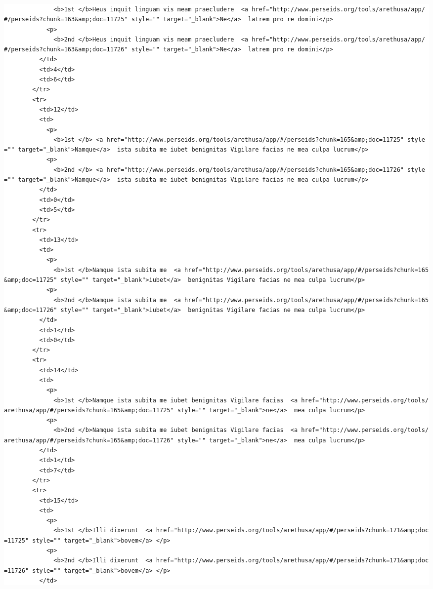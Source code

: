                   <b>1st </b>Heus inquit linguam vis meam praecludere  <a href="http://www.perseids.org/tools/arethusa/app/#/perseids?chunk=163&amp;doc=11725" style="" target="_blank">Ne</a>  latrem pro re domini</p>
                <p>
                  <b>2nd </b>Heus inquit linguam vis meam praecludere  <a href="http://www.perseids.org/tools/arethusa/app/#/perseids?chunk=163&amp;doc=11726" style="" target="_blank">Ne</a>  latrem pro re domini</p>
              </td>
              <td>4</td>
              <td>6</td>
            </tr>
            <tr>
              <td>12</td>
              <td>
                <p>
                  <b>1st </b> <a href="http://www.perseids.org/tools/arethusa/app/#/perseids?chunk=165&amp;doc=11725" style="" target="_blank">Namque</a>  ista subita me iubet benignitas Vigilare facias ne mea culpa lucrum</p>
                <p>
                  <b>2nd </b> <a href="http://www.perseids.org/tools/arethusa/app/#/perseids?chunk=165&amp;doc=11726" style="" target="_blank">Namque</a>  ista subita me iubet benignitas Vigilare facias ne mea culpa lucrum</p>
              </td>
              <td>0</td>
              <td>5</td>
            </tr>
            <tr>
              <td>13</td>
              <td>
                <p>
                  <b>1st </b>Namque ista subita me  <a href="http://www.perseids.org/tools/arethusa/app/#/perseids?chunk=165&amp;doc=11725" style="" target="_blank">iubet</a>  benignitas Vigilare facias ne mea culpa lucrum</p>
                <p>
                  <b>2nd </b>Namque ista subita me  <a href="http://www.perseids.org/tools/arethusa/app/#/perseids?chunk=165&amp;doc=11726" style="" target="_blank">iubet</a>  benignitas Vigilare facias ne mea culpa lucrum</p>
              </td>
              <td>1</td>
              <td>0</td>
            </tr>
            <tr>
              <td>14</td>
              <td>
                <p>
                  <b>1st </b>Namque ista subita me iubet benignitas Vigilare facias  <a href="http://www.perseids.org/tools/arethusa/app/#/perseids?chunk=165&amp;doc=11725" style="" target="_blank">ne</a>  mea culpa lucrum</p>
                <p>
                  <b>2nd </b>Namque ista subita me iubet benignitas Vigilare facias  <a href="http://www.perseids.org/tools/arethusa/app/#/perseids?chunk=165&amp;doc=11726" style="" target="_blank">ne</a>  mea culpa lucrum</p>
              </td>
              <td>1</td>
              <td>7</td>
            </tr>
            <tr>
              <td>15</td>
              <td>
                <p>
                  <b>1st </b>Illi dixerunt  <a href="http://www.perseids.org/tools/arethusa/app/#/perseids?chunk=171&amp;doc=11725" style="" target="_blank">bovem</a> </p>
                <p>
                  <b>2nd </b>Illi dixerunt  <a href="http://www.perseids.org/tools/arethusa/app/#/perseids?chunk=171&amp;doc=11726" style="" target="_blank">bovem</a> </p>
              </td>